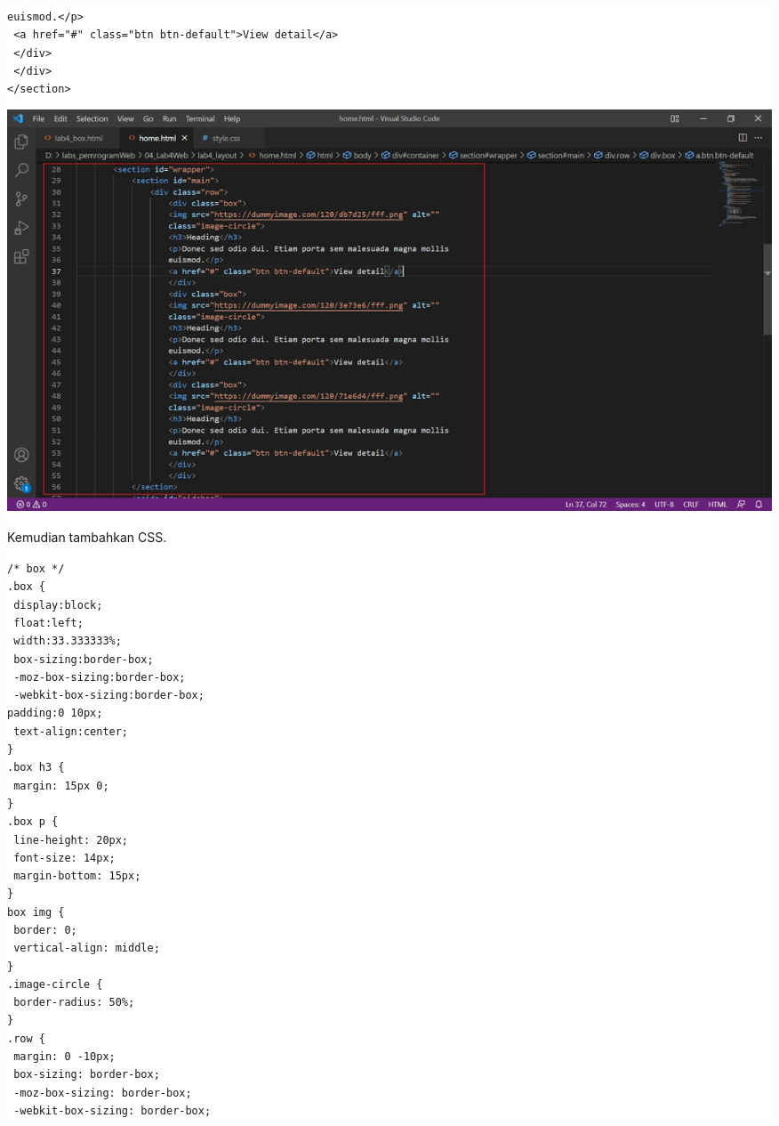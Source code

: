 ```
euismod.</p>
 <a href="#" class="btn btn-default">View detail</a>
 </div>
 </div>
</section>
```
![04_Lab4Web](Gambar/20.Code_HTML_Elemen_Main_Content.jpg)

Kemudian tambahkan CSS.<br>
```
/* box */
.box {
 display:block;
 float:left;
 width:33.333333%;
 box-sizing:border-box;
 -moz-box-sizing:border-box;
 -webkit-box-sizing:border-box;
padding:0 10px;
 text-align:center;
}
.box h3 {
 margin: 15px 0;
}
.box p {
 line-height: 20px;
 font-size: 14px;
 margin-bottom: 15px;
}
box img {
 border: 0;
 vertical-align: middle;
}
.image-circle {
 border-radius: 50%;
}
.row {
 margin: 0 -10px;
 box-sizing: border-box;
 -moz-box-sizing: border-box;
 -webkit-box-sizing: border-box;
```
